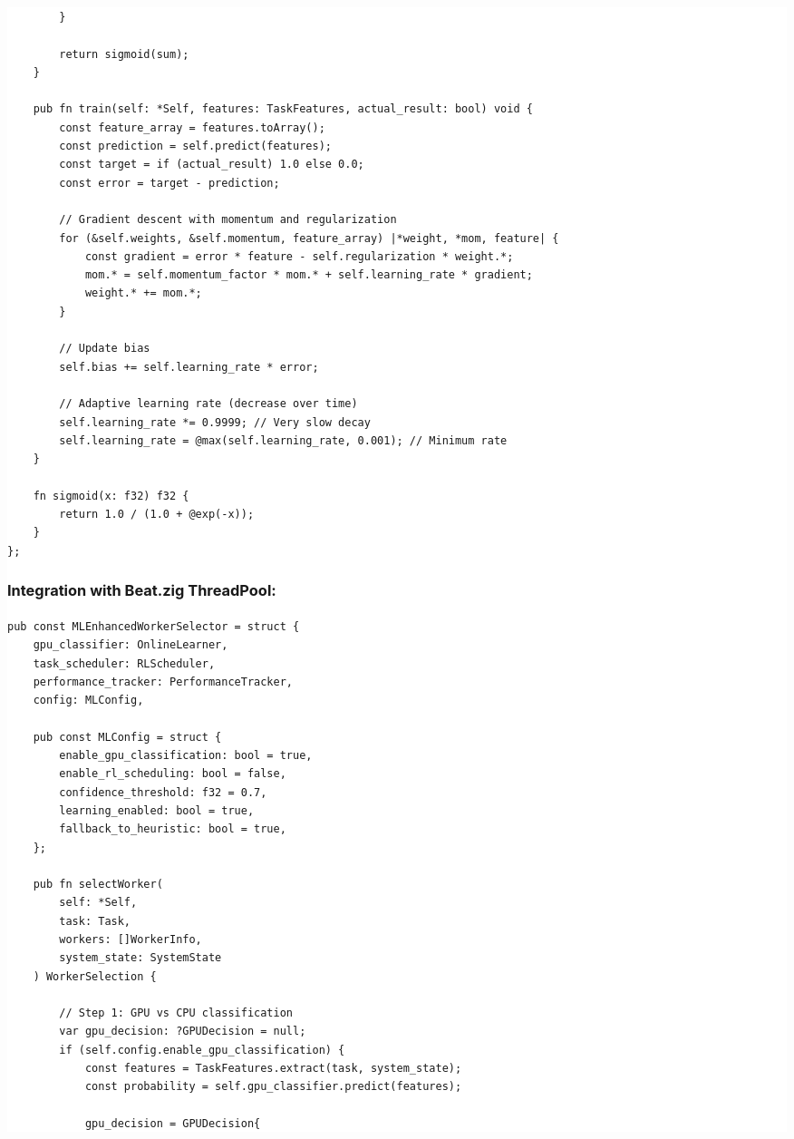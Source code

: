 ```zig
        }
        
        return sigmoid(sum);
    }
    
    pub fn train(self: *Self, features: TaskFeatures, actual_result: bool) void {
        const feature_array = features.toArray();
        const prediction = self.predict(features);
        const target = if (actual_result) 1.0 else 0.0;
        const error = target - prediction;
        
        // Gradient descent with momentum and regularization
        for (&self.weights, &self.momentum, feature_array) |*weight, *mom, feature| {
            const gradient = error * feature - self.regularization * weight.*;
            mom.* = self.momentum_factor * mom.* + self.learning_rate * gradient;
            weight.* += mom.*;
        }
        
        // Update bias
        self.bias += self.learning_rate * error;
        
        // Adaptive learning rate (decrease over time)
        self.learning_rate *= 0.9999; // Very slow decay
        self.learning_rate = @max(self.learning_rate, 0.001); // Minimum rate
    }
    
    fn sigmoid(x: f32) f32 {
        return 1.0 / (1.0 + @exp(-x));
    }
};
```

### **Integration with Beat.zig ThreadPool:**

```zig
pub const MLEnhancedWorkerSelector = struct {
    gpu_classifier: OnlineLearner,
    task_scheduler: RLScheduler,
    performance_tracker: PerformanceTracker,
    config: MLConfig,
    
    pub const MLConfig = struct {
        enable_gpu_classification: bool = true,
        enable_rl_scheduling: bool = false,
        confidence_threshold: f32 = 0.7,
        learning_enabled: bool = true,
        fallback_to_heuristic: bool = true,
    };
    
    pub fn selectWorker(
        self: *Self, 
        task: Task, 
        workers: []WorkerInfo, 
        system_state: SystemState
    ) WorkerSelection {
        
        // Step 1: GPU vs CPU classification
        var gpu_decision: ?GPUDecision = null;
        if (self.config.enable_gpu_classification) {
            const features = TaskFeatures.extract(task, system_state);
            const probability = self.gpu_classifier.predict(features);
            
            gpu_decision = GPUDecision{
```